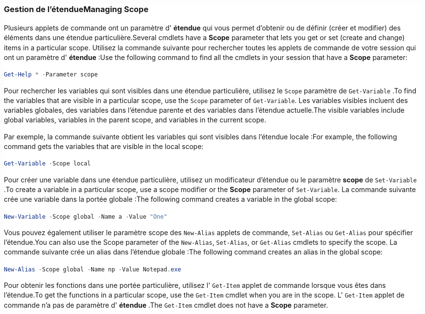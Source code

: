 ### <a name="managing-scope"></a><span data-ttu-id="1e1bb-218">Gestion de l’étendue</span><span class="sxs-lookup"><span data-stu-id="1e1bb-218">Managing Scope</span></span>

<span data-ttu-id="1e1bb-219">Plusieurs applets de commande ont un paramètre d' **étendue** qui vous permet d’obtenir ou de définir (créer et modifier) des éléments dans une étendue particulière.</span><span class="sxs-lookup"><span data-stu-id="1e1bb-219">Several cmdlets have a **Scope** parameter that lets you get or set (create and change) items in a particular scope.</span></span> <span data-ttu-id="1e1bb-220">Utilisez la commande suivante pour rechercher toutes les applets de commande de votre session qui ont un paramètre d' **étendue** :</span><span class="sxs-lookup"><span data-stu-id="1e1bb-220">Use the following command to find all the cmdlets in your session that have a **Scope** parameter:</span></span>

```powershell
Get-Help * -Parameter scope
```

<span data-ttu-id="1e1bb-221">Pour rechercher les variables qui sont visibles dans une étendue particulière, utilisez le `Scope` paramètre de `Get-Variable` .</span><span class="sxs-lookup"><span data-stu-id="1e1bb-221">To find the variables that are visible in a particular scope, use the `Scope` parameter of `Get-Variable`.</span></span> <span data-ttu-id="1e1bb-222">Les variables visibles incluent des variables globales, des variables dans l’étendue parente et des variables dans l’étendue actuelle.</span><span class="sxs-lookup"><span data-stu-id="1e1bb-222">The visible variables include global variables, variables in the parent scope, and variables in the current scope.</span></span>

<span data-ttu-id="1e1bb-223">Par exemple, la commande suivante obtient les variables qui sont visibles dans l’étendue locale :</span><span class="sxs-lookup"><span data-stu-id="1e1bb-223">For example, the following command gets the variables that are visible in the local scope:</span></span>

```powershell
Get-Variable -Scope local
```

<span data-ttu-id="1e1bb-224">Pour créer une variable dans une étendue particulière, utilisez un modificateur d’étendue ou le paramètre **scope** de `Set-Variable` .</span><span class="sxs-lookup"><span data-stu-id="1e1bb-224">To create a variable in a particular scope, use a scope modifier or the **Scope** parameter of `Set-Variable`.</span></span> <span data-ttu-id="1e1bb-225">La commande suivante crée une variable dans la portée globale :</span><span class="sxs-lookup"><span data-stu-id="1e1bb-225">The following command creates a variable in the global scope:</span></span>

```powershell
New-Variable -Scope global -Name a -Value "One"
```

<span data-ttu-id="1e1bb-226">Vous pouvez également utiliser le paramètre scope des `New-Alias` applets de commande, `Set-Alias` ou `Get-Alias` pour spécifier l’étendue.</span><span class="sxs-lookup"><span data-stu-id="1e1bb-226">You can also use the Scope parameter of the `New-Alias`, `Set-Alias`, or `Get-Alias` cmdlets to specify the scope.</span></span> <span data-ttu-id="1e1bb-227">La commande suivante crée un alias dans l’étendue globale :</span><span class="sxs-lookup"><span data-stu-id="1e1bb-227">The following command creates an alias in the global scope:</span></span>

```powershell
New-Alias -Scope global -Name np -Value Notepad.exe
```

<span data-ttu-id="1e1bb-228">Pour obtenir les fonctions dans une portée particulière, utilisez l' `Get-Item` applet de commande lorsque vous êtes dans l’étendue.</span><span class="sxs-lookup"><span data-stu-id="1e1bb-228">To get the functions in a particular scope, use the `Get-Item` cmdlet when you are in the scope.</span></span> <span data-ttu-id="1e1bb-229">L' `Get-Item` applet de commande n’a pas de paramètre d' **étendue** .</span><span class="sxs-lookup"><span data-stu-id="1e1bb-229">The `Get-Item` cmdlet does not have a **Scope** parameter.</span></span>
